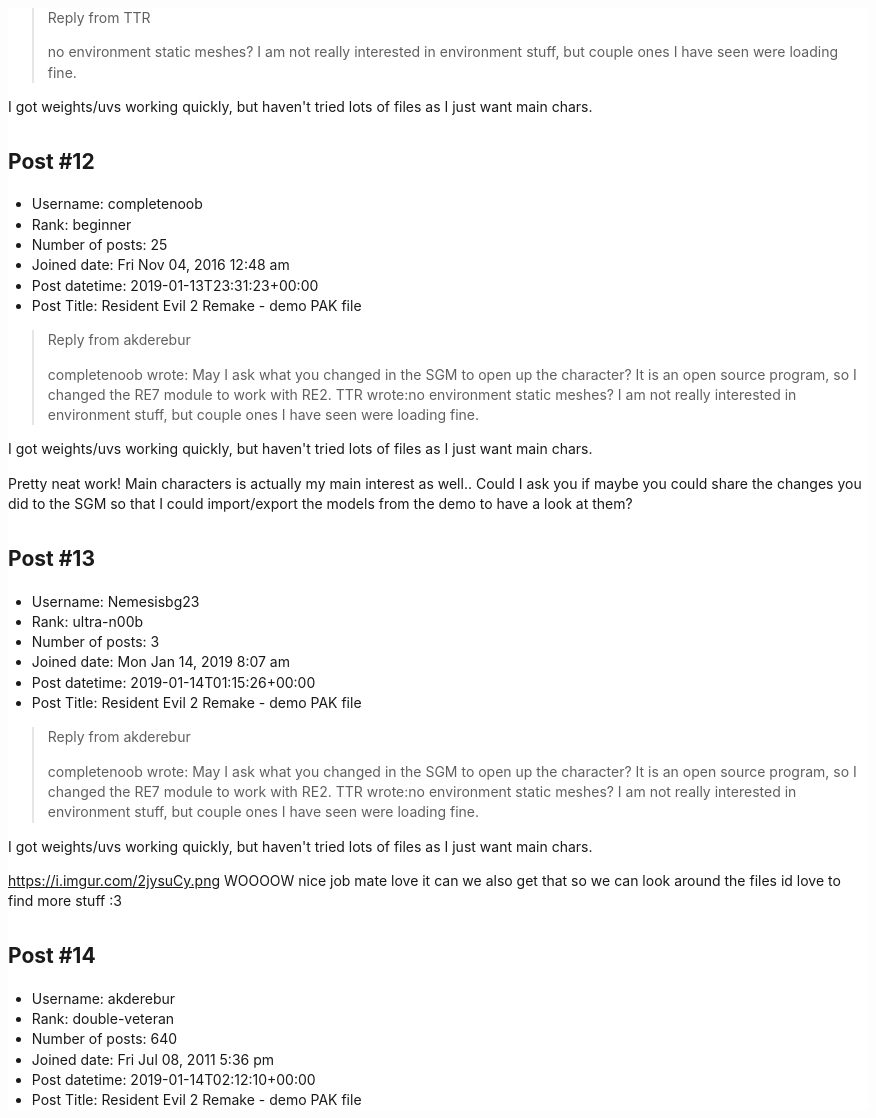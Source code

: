 > Reply from TTR
>
> no environment static meshes?
I am not really interested in environment stuff, but couple ones I have seen were loading fine.

I got weights/uvs working quickly, but haven't tried lots of files as I just want main chars.
## Post #12
- Username: completenoob
- Rank: beginner
- Number of posts: 25
- Joined date: Fri Nov 04, 2016 12:48 am
- Post datetime: 2019-01-13T23:31:23+00:00
- Post Title: Resident Evil 2 Remake - demo PAK file

> Reply from akderebur
>
> completenoob wrote:
May I ask what you changed in the SGM to open up the character?
It is an open source program, so I changed the RE7 module to work with RE2.
TTR wrote:no environment static meshes?
I am not really interested in environment stuff, but couple ones I have seen were loading fine.

I got weights/uvs working quickly, but haven't tried lots of files as I just want main chars.

Pretty neat work! Main characters is actually my main interest as well.. Could I ask you if maybe you could share the changes you did to the SGM so that I could import/export the models from the demo to have a look at them?
## Post #13
- Username: Nemesisbg23
- Rank: ultra-n00b
- Number of posts: 3
- Joined date: Mon Jan 14, 2019 8:07 am
- Post datetime: 2019-01-14T01:15:26+00:00
- Post Title: Resident Evil 2 Remake - demo PAK file

> Reply from akderebur
>
> completenoob wrote:
May I ask what you changed in the SGM to open up the character?
It is an open source program, so I changed the RE7 module to work with RE2.
TTR wrote:no environment static meshes?
I am not really interested in environment stuff, but couple ones I have seen were loading fine.

I got weights/uvs working quickly, but haven't tried lots of files as I just want main chars.

https://i.imgur.com/2jysuCy.png
WOOOOW nice job mate love it can we also get that so we can look around the files id love to find more stuff :3
## Post #14
- Username: akderebur
- Rank: double-veteran
- Number of posts: 640
- Joined date: Fri Jul 08, 2011 5:36 pm
- Post datetime: 2019-01-14T02:12:10+00:00
- Post Title: Resident Evil 2 Remake - demo PAK file
